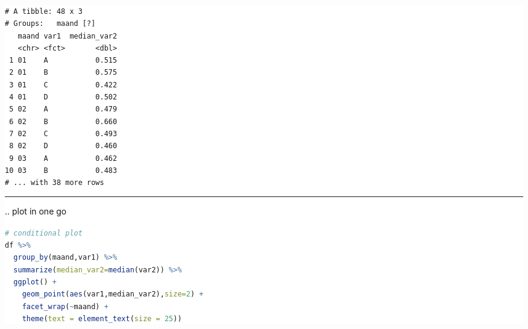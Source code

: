 ```
# A tibble: 48 x 3
# Groups:   maand [?]
   maand var1  median_var2
   <chr> <fct>       <dbl>
 1 01    A           0.515
 2 01    B           0.575
 3 01    C           0.422
 4 01    D           0.502
 5 02    A           0.479
 6 02    B           0.660
 7 02    C           0.493
 8 02    D           0.460
 9 03    A           0.462
10 03    B           0.483
# ... with 38 more rows
```

***
.. plot in one go

```r
# conditional plot
df %>% 
  group_by(maand,var1) %>%
  summarize(median_var2=median(var2)) %>%
  ggplot() +
    geom_point(aes(var1,median_var2),size=2) +
    facet_wrap(~maand) +  
    theme(text = element_text(size = 25))
```
